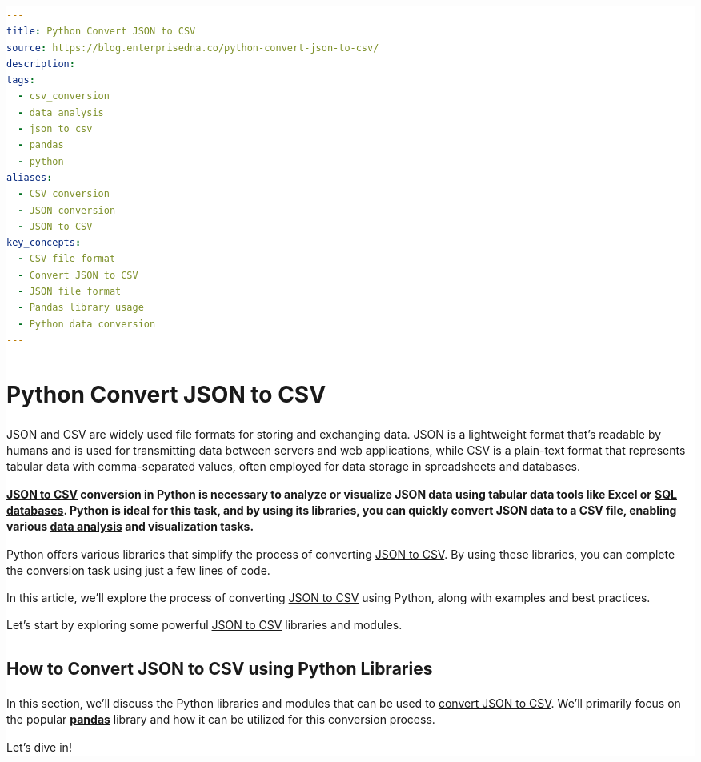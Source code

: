 ```yaml
---
title: Python Convert JSON to CSV
source: https://blog.enterprisedna.co/python-convert-json-to-csv/
description:
tags:
  - csv_conversion
  - data_analysis
  - json_to_csv
  - pandas
  - python
aliases:
  - CSV conversion
  - JSON conversion
  - JSON to CSV
key_concepts:
  - CSV file format
  - Convert JSON to CSV
  - JSON file format
  - Pandas library usage
  - Python data conversion
---
```


# Python Convert JSON to CSV

JSON and CSV are widely used file formats for storing and exchanging data. JSON is a lightweight format that’s readable by humans and is used for transmitting data between servers and web applications,  while CSV is a plain-text format that represents tabular data with comma-separated values,  often employed for data storage in spreadsheets and databases.

**[JSON to CSV](.md) conversion in Python is necessary to analyze or visualize JSON data using tabular data tools like Excel or** [**SQL databases**](https://learn.microsoft.com/en-us/sql/relational-databases/databases/databases?view=sql-server-ver16)**. Python is ideal for this task,  and by using its libraries,  you can quickly convert JSON data to a CSV file,  enabling various [data analysis](Advanced%20Data%20Analysis%20with%20Python.md) and visualization tasks.**

Python offers various libraries that simplify the process of converting [JSON to CSV](.md). By using these libraries,  you can complete the conversion task using just a few lines of code.

In this article,  we’ll explore the process of converting [JSON to CSV](.md) using Python,  along with examples and best practices.

Let’s start by exploring some powerful [JSON to CSV](.md) libraries and modules.

## **How to Convert JSON to CSV using Python Libraries**

In this section,  we’ll discuss the Python libraries and modules that can be used to [convert JSON to CSV](.md). We’ll primarily focus on the popular **[pandas](Advanced%20Data%20Analysis%20with%20Python.md)** library and how it can be utilized for this conversion process.

Let’s dive in!
